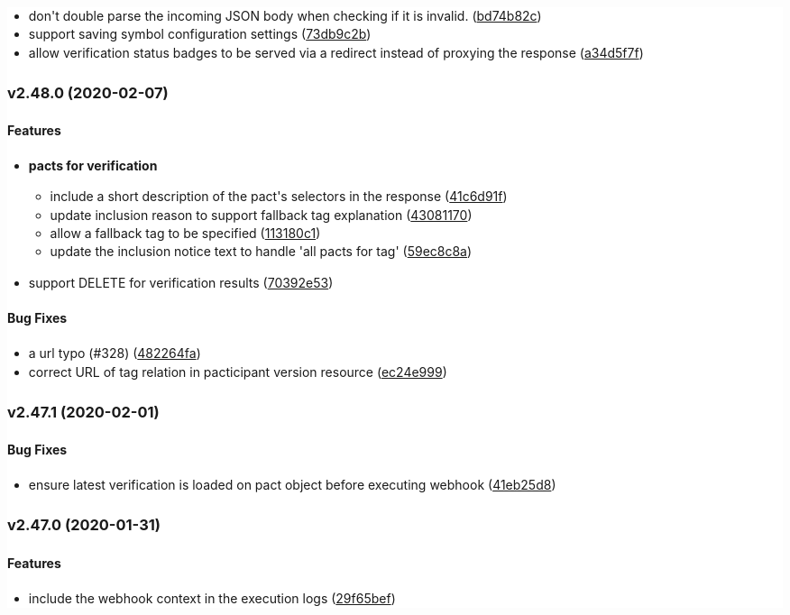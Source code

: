 * don't double parse the incoming JSON body when checking if it is invalid.	 ([bd74b82c](https://github.com/pact-foundation/pact_broker/commit/bd74b82c))
* support saving symbol configuration settings	 ([73db9c2b](https://github.com/pact-foundation/pact_broker/commit/73db9c2b))
* allow verification status badges to be served via a redirect instead of proxying the response	 ([a34d5f7f](https://github.com/pact-foundation/pact_broker/commit/a34d5f7f))


<a name="v2.48.0"></a>

### v2.48.0 (2020-02-07)


#### Features

* **pacts for verification**
  * include a short description of the pact's selectors in the response	 ([41c6d91f](https://github.com/pact-foundation/pact_broker/commit/41c6d91f))
  * update inclusion reason to support fallback tag explanation	 ([43081170](https://github.com/pact-foundation/pact_broker/commit/43081170))
  * allow a fallback tag to be specified	 ([113180c1](https://github.com/pact-foundation/pact_broker/commit/113180c1))
  * update the inclusion notice text to handle 'all pacts for tag'	 ([59ec8c8a](https://github.com/pact-foundation/pact_broker/commit/59ec8c8a))

* support DELETE for verification results	 ([70392e53](https://github.com/pact-foundation/pact_broker/commit/70392e53))


#### Bug Fixes

* a url typo (#328)	 ([482264fa](https://github.com/pact-foundation/pact_broker/commit/482264fa))
* correct URL of tag relation in pacticipant version resource	 ([ec24e999](https://github.com/pact-foundation/pact_broker/commit/ec24e999))


<a name="v2.47.1"></a>

### v2.47.1 (2020-02-01)


#### Bug Fixes

* ensure latest verification is loaded on pact object before executing webhook	 ([41eb25d8](https://github.com/pact-foundation/pact_broker/commit/41eb25d8))


<a name="v2.47.0"></a>

### v2.47.0 (2020-01-31)


#### Features

* include the webhook context in the execution logs	 ([29f65bef](https://github.com/pact-foundation/pact_broker/commit/29f65bef))

